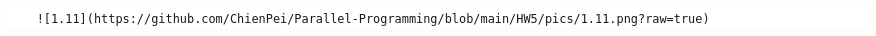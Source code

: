         ![1.11](https://github.com/ChienPei/Parallel-Programming/blob/main/HW5/pics/1.11.png?raw=true)
